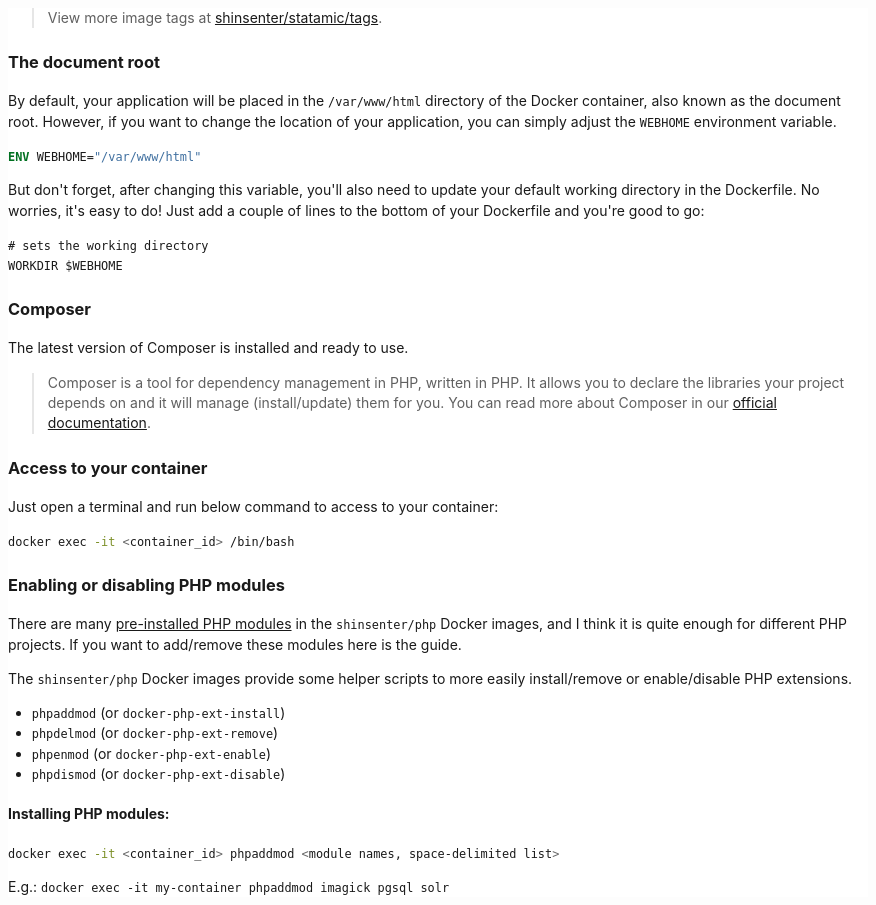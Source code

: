 > View more image tags at [shinsenter/statamic/tags](https://docker.shin.company/statamic/tags).

### The document root

By default, your application will be placed in the `/var/www/html` directory of the Docker container, also known as the document root. However, if you want to change the location of your application, you can simply adjust the `WEBHOME` environment variable.

```Dockerfile
ENV WEBHOME="/var/www/html"
```

But don't forget, after changing this variable, you'll also need to update your default working directory in the Dockerfile. No worries, it's easy to do! Just add a couple of lines to the bottom of your Dockerfile and you're good to go:

```
# sets the working directory
WORKDIR $WEBHOME
```

### Composer

The latest version of Composer is installed and ready to use.

> Composer is a tool for dependency management in PHP, written in PHP. It allows you to declare the libraries your project depends on and it will manage (install/update) them for you. You can read more about Composer in our [official documentation](https://getcomposer.org/doc).

### Access to your container

Just open a terminal and run below command to access to your container:

```bash
docker exec -it <container_id> /bin/bash
```

### Enabling or disabling PHP modules

There are many [pre-installed PHP modules](https://code.shin.company/php#pre-installed-php-modules) in the `shinsenter/php` Docker images, and I think it is quite enough for different PHP projects. If you want to add/remove these modules here is the guide.

The `shinsenter/php` Docker images provide some helper scripts to more easily install/remove or enable/disable PHP extensions.
- `phpaddmod` (or `docker-php-ext-install`)
- `phpdelmod` (or `docker-php-ext-remove`)
- `phpenmod` (or `docker-php-ext-enable`)
- `phpdismod` (or `docker-php-ext-disable`)

#### Installing PHP modules:

```bash
docker exec -it <container_id> phpaddmod <module names, space-delimited list>
```

E.g.: `docker exec -it my-container phpaddmod imagick pgsql solr`
